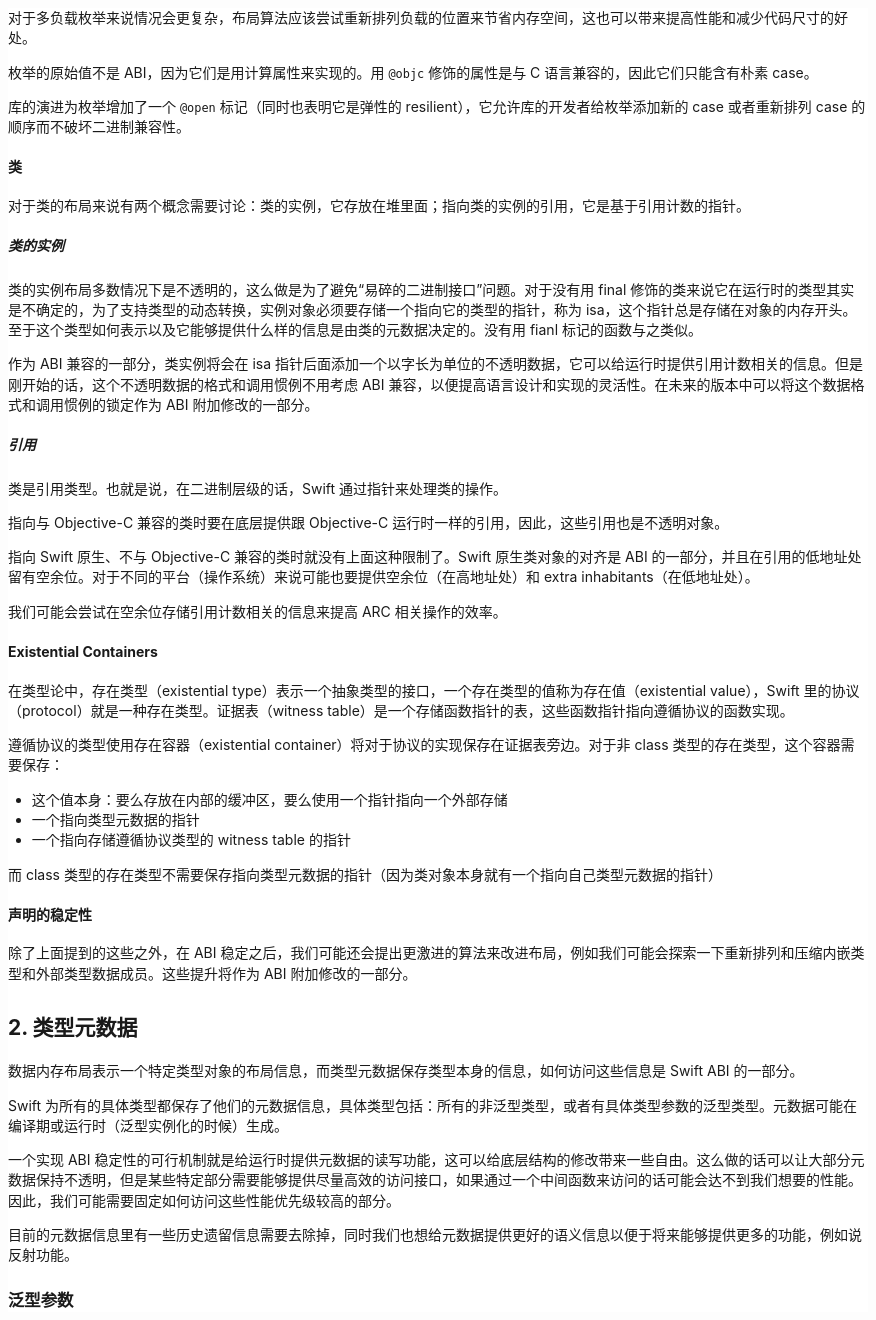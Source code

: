 对于多负载枚举来说情况会更复杂，布局算法应该尝试重新排列负载的位置来节省内存空间，这也可以带来提高性能和减少代码尺寸的好处。

枚举的原始值不是 ABI，因为它们是用计算属性来实现的。用 `@objc` 修饰的属性是与 C 语言兼容的，因此它们只能含有朴素 case。

库的演进为枚举增加了一个 `@open` 标记（同时也表明它是弹性的 resilient），它允许库的开发者给枚举添加新的 case 或者重新排列 case 的顺序而不破坏二进制兼容性。

#### 类

对于类的布局来说有两个概念需要讨论：类的实例，它存放在堆里面；指向类的实例的引用，它是基于引用计数的指针。

##### 类的实例

类的实例布局多数情况下是不透明的，这么做是为了避免“易碎的二进制接口”问题。对于没有用 final 修饰的类来说它在运行时的类型其实是不确定的，为了支持类型的动态转换，实例对象必须要存储一个指向它的类型的指针，称为 isa，这个指针总是存储在对象的内存开头。至于这个类型如何表示以及它能够提供什么样的信息是由类的元数据决定的。没有用 fianl 标记的函数与之类似。

作为 ABI 兼容的一部分，类实例将会在 isa 指针后面添加一个以字长为单位的不透明数据，它可以给运行时提供引用计数相关的信息。但是刚开始的话，这个不透明数据的格式和调用惯例不用考虑 ABI 兼容，以便提高语言设计和实现的灵活性。在未来的版本中可以将这个数据格式和调用惯例的锁定作为 ABI 附加修改的一部分。

##### 引用

类是引用类型。也就是说，在二进制层级的话，Swift 通过指针来处理类的操作。

指向与 Objective-C 兼容的类时要在底层提供跟 Objective-C 运行时一样的引用，因此，这些引用也是不透明对象。

指向 Swift 原生、不与 Objective-C 兼容的类时就没有上面这种限制了。Swift 原生类对象的对齐是 ABI 的一部分，并且在引用的低地址处留有空余位。对于不同的平台（操作系统）来说可能也要提供空余位（在高地址处）和 extra inhabitants（在低地址处）。

我们可能会尝试在空余位存储引用计数相关的信息来提高 ARC 相关操作的效率。

#### Existential Containers

在类型论中，存在类型（existential type）表示一个抽象类型的接口，一个存在类型的值称为存在值（existential value），Swift 里的协议（protocol）就是一种存在类型。证据表（witness table）是一个存储函数指针的表，这些函数指针指向遵循协议的函数实现。

遵循协议的类型使用存在容器（existential container）将对于协议的实现保存在证据表旁边。对于非 class 类型的存在类型，这个容器需要保存：

* 这个值本身：要么存放在内部的缓冲区，要么使用一个指针指向一个外部存储
* 一个指向类型元数据的指针
* 一个指向存储遵循协议类型的 witness table 的指针

而 class 类型的存在类型不需要保存指向类型元数据的指针（因为类对象本身就有一个指向自己类型元数据的指针）

#### 声明的稳定性

除了上面提到的这些之外，在 ABI 稳定之后，我们可能还会提出更激进的算法来改进布局，例如我们可能会探索一下重新排列和压缩内嵌类型和外部类型数据成员。这些提升将作为 ABI 附加修改的一部分。

## 2. 类型元数据

数据内存布局表示一个特定类型对象的布局信息，而类型元数据保存类型本身的信息，如何访问这些信息是 Swift ABI 的一部分。

Swift 为所有的具体类型都保存了他们的元数据信息，具体类型包括：所有的非泛型类型，或者有具体类型参数的泛型类型。元数据可能在编译期或运行时（泛型实例化的时候）生成。

一个实现 ABI 稳定性的可行机制就是给运行时提供元数据的读写功能，这可以给底层结构的修改带来一些自由。这么做的话可以让大部分元数据保持不透明，但是某些特定部分需要能够提供尽量高效的访问接口，如果通过一个中间函数来访问的话可能会达不到我们想要的性能。因此，我们可能需要固定如何访问这些性能优先级较高的部分。

目前的元数据信息里有一些历史遗留信息需要去除掉，同时我们也想给元数据提供更好的语义信息以便于将来能够提供更多的功能，例如说反射功能。

### 泛型参数
